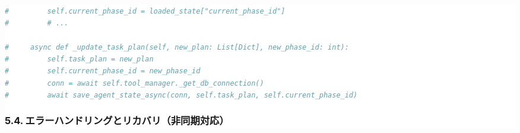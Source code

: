 ```python
#         self.current_phase_id = loaded_state["current_phase_id"]
#         # ...

#     async def _update_task_plan(self, new_plan: List[Dict], new_phase_id: int):
#         self.task_plan = new_plan
#         self.current_phase_id = new_phase_id
#         conn = await self.tool_manager._get_db_connection()
#         await save_agent_state_async(conn, self.task_plan, self.current_phase_id)
```

### 5.4. エラーハンドリングとリカバリ（非同期対応）
